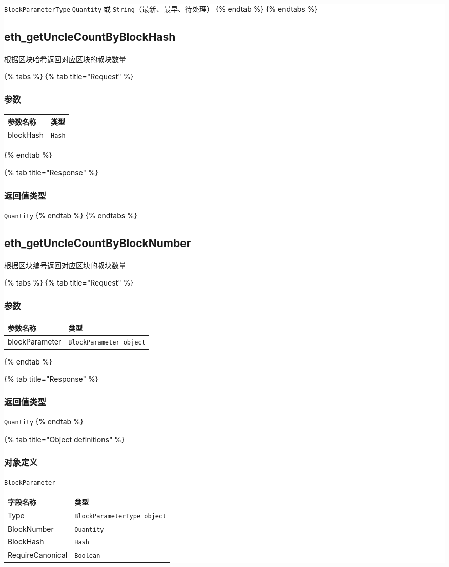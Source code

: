 `BlockParameterType` `Quantity` 或 `String`（最新、最早、待处理）
{% endtab %}
{% endtabs %}

## eth\_getUncleCountByBlockHash

根据区块哈希返回对应区块的叔块数量

{% tabs %}
{% tab title="Request" %}
### **参数**

| 参数名称 | 类型 |
| :--- | :--- |
| blockHash | `Hash` |
{% endtab %}

{% tab title="Response" %}
### 返回值类型

`Quantity`
{% endtab %}
{% endtabs %}

## eth\_getUncleCountByBlockNumber

根据区块编号返回对应区块的叔块数量

{% tabs %}
{% tab title="Request" %}
### **参数**

| 参数名称 | 类型 |
| :--- | :--- |
| blockParameter | `BlockParameter object` |
{% endtab %}

{% tab title="Response" %}
### 返回值类型

`Quantity`
{% endtab %}

{% tab title="Object definitions" %}
### 对象定义

`BlockParameter`

| 字段名称 | 类型 |
| :--- | :--- |
| Type | `BlockParameterType object` |
| BlockNumber | `Quantity` |
| BlockHash | `Hash` |
| RequireCanonical | `Boolean` |
